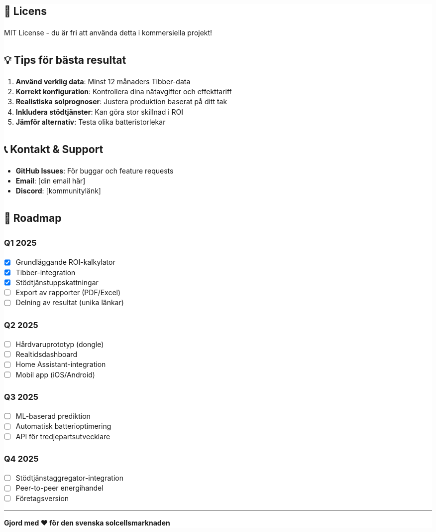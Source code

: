 ## 📝 Licens

MIT License - du är fri att använda detta i kommersiella projekt!

## 💡 Tips för bästa resultat

1. **Använd verklig data**: Minst 12 månaders Tibber-data
2. **Korrekt konfiguration**: Kontrollera dina nätavgifter och effekttariff
3. **Realistiska solprognoser**: Justera produktion baserat på ditt tak
4. **Inkludera stödtjänster**: Kan göra stor skillnad i ROI
5. **Jämför alternativ**: Testa olika batteristorlekar

## 📞 Kontakt & Support

- **GitHub Issues**: För buggar och feature requests
- **Email**: [din email här]
- **Discord**: [kommunitylänk]

## 🎯 Roadmap

### Q1 2025
- [x] Grundläggande ROI-kalkylator
- [x] Tibber-integration
- [x] Stödtjänstuppskattningar
- [ ] Export av rapporter (PDF/Excel)
- [ ] Delning av resultat (unika länkar)

### Q2 2025
- [ ] Hårdvaruprototyp (dongle)
- [ ] Realtidsdashboard
- [ ] Home Assistant-integration
- [ ] Mobil app (iOS/Android)

### Q3 2025
- [ ] ML-baserad prediktion
- [ ] Automatisk batterioptimering
- [ ] API för tredjepartsutvecklare

### Q4 2025
- [ ] Stödtjänstaggregator-integration
- [ ] Peer-to-peer energihandel
- [ ] Företagsversion

---

**Gjord med ❤️ för den svenska solcellsmarknaden**
